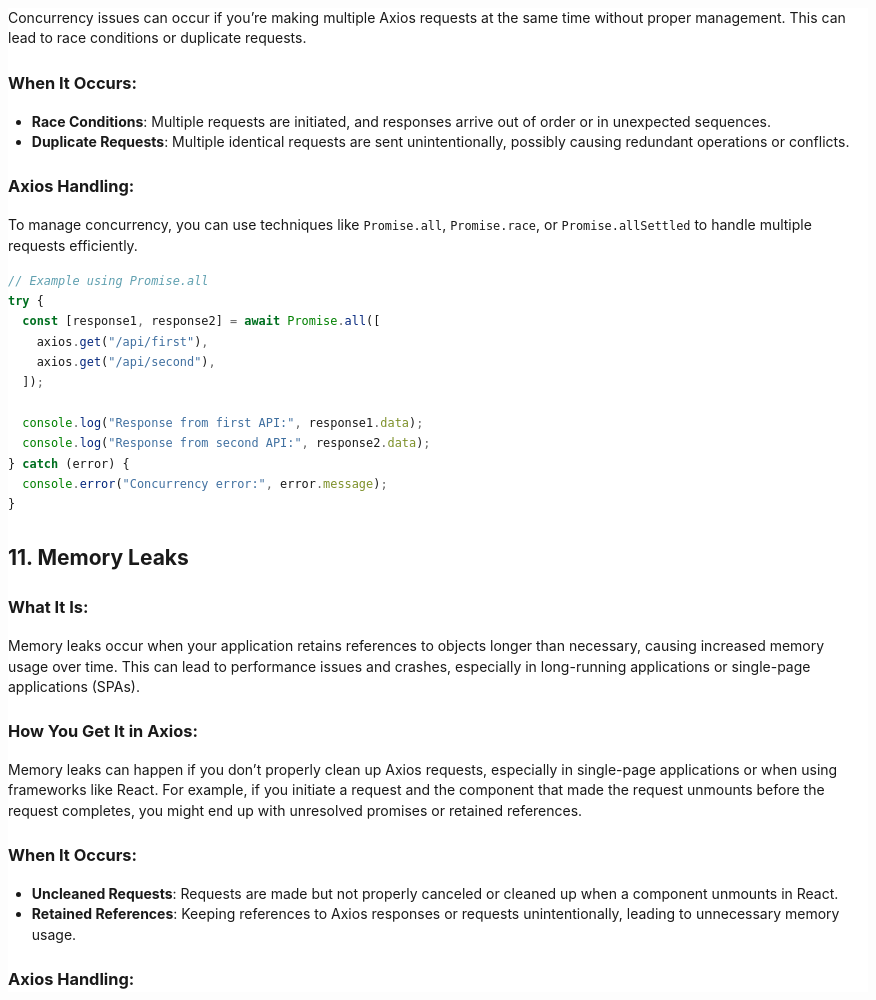 Concurrency issues can occur if you’re making multiple Axios requests at the same time without proper management. This can lead to race conditions or duplicate requests.

### When It Occurs:

- **Race Conditions**: Multiple requests are initiated, and responses arrive out of order or in unexpected sequences.
- **Duplicate Requests**: Multiple identical requests are sent unintentionally, possibly causing redundant operations or conflicts.

### Axios Handling:

To manage concurrency, you can use techniques like `Promise.all`, `Promise.race`, or `Promise.allSettled` to handle multiple requests efficiently.

```typescript
// Example using Promise.all
try {
  const [response1, response2] = await Promise.all([
    axios.get("/api/first"),
    axios.get("/api/second"),
  ]);

  console.log("Response from first API:", response1.data);
  console.log("Response from second API:", response2.data);
} catch (error) {
  console.error("Concurrency error:", error.message);
}
```

## 11. Memory Leaks

### What It Is:

Memory leaks occur when your application retains references to objects longer than necessary, causing increased memory usage over time. This can lead to performance issues and crashes, especially in long-running applications or single-page applications (SPAs).

### How You Get It in Axios:

Memory leaks can happen if you don’t properly clean up Axios requests, especially in single-page applications or when using frameworks like React. For example, if you initiate a request and the component that made the request unmounts before the request completes, you might end up with unresolved promises or retained references.

### When It Occurs:

- **Uncleaned Requests**: Requests are made but not properly canceled or cleaned up when a component unmounts in React.
- **Retained References**: Keeping references to Axios responses or requests unintentionally, leading to unnecessary memory usage.

### Axios Handling:
